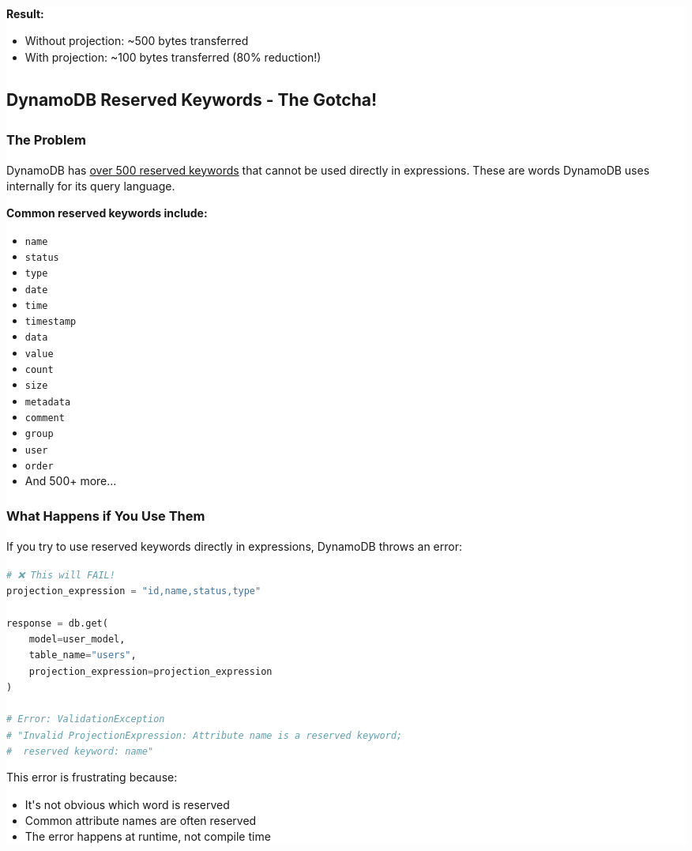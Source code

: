 **Result:**
- Without projection: ~500 bytes transferred
- With projection: ~100 bytes transferred (80% reduction!)

## DynamoDB Reserved Keywords - The Gotcha!

### The Problem

DynamoDB has [over 500 reserved keywords](https://docs.aws.amazon.com/amazondynamodb/latest/developerguide/ReservedWords.html) that cannot be used directly in expressions. These are words DynamoDB uses internally for its query language.

**Common reserved keywords include:**
- `name`
- `status`
- `type`
- `date`
- `time`
- `timestamp`
- `data`
- `value`
- `count`
- `size`
- `metadata`
- `comment`
- `group`
- `user`
- `order`
- And 500+ more...

### What Happens if You Use Them

If you try to use reserved keywords directly in expressions, DynamoDB throws an error:

```python
# ❌ This will FAIL!
projection_expression = "id,name,status,type"

response = db.get(
    model=user_model,
    table_name="users",
    projection_expression=projection_expression
)

# Error: ValidationException
# "Invalid ProjectionExpression: Attribute name is a reserved keyword; 
#  reserved keyword: name"
```

This error is frustrating because:
- It's not obvious which word is reserved
- Common attribute names are often reserved
- The error happens at runtime, not compile time
